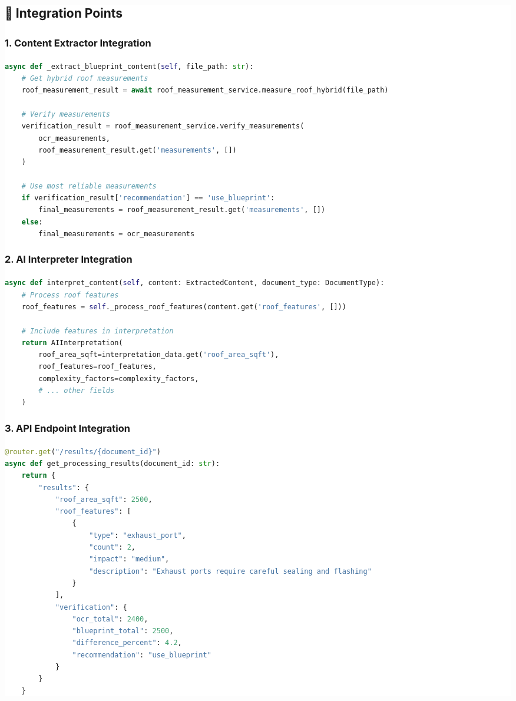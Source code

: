 ```python
```

## 🔧 Integration Points

### 1. Content Extractor Integration
```python
async def _extract_blueprint_content(self, file_path: str):
    # Get hybrid roof measurements
    roof_measurement_result = await roof_measurement_service.measure_roof_hybrid(file_path)
    
    # Verify measurements
    verification_result = roof_measurement_service.verify_measurements(
        ocr_measurements, 
        roof_measurement_result.get('measurements', [])
    )
    
    # Use most reliable measurements
    if verification_result['recommendation'] == 'use_blueprint':
        final_measurements = roof_measurement_result.get('measurements', [])
    else:
        final_measurements = ocr_measurements
```

### 2. AI Interpreter Integration
```python
async def interpret_content(self, content: ExtractedContent, document_type: DocumentType):
    # Process roof features
    roof_features = self._process_roof_features(content.get('roof_features', []))
    
    # Include features in interpretation
    return AIInterpretation(
        roof_area_sqft=interpretation_data.get('roof_area_sqft'),
        roof_features=roof_features,
        complexity_factors=complexity_factors,
        # ... other fields
    )
```

### 3. API Endpoint Integration
```python
@router.get("/results/{document_id}")
async def get_processing_results(document_id: str):
    return {
        "results": {
            "roof_area_sqft": 2500,
            "roof_features": [
                {
                    "type": "exhaust_port",
                    "count": 2,
                    "impact": "medium",
                    "description": "Exhaust ports require careful sealing and flashing"
                }
            ],
            "verification": {
                "ocr_total": 2400,
                "blueprint_total": 2500,
                "difference_percent": 4.2,
                "recommendation": "use_blueprint"
            }
        }
    }
```
